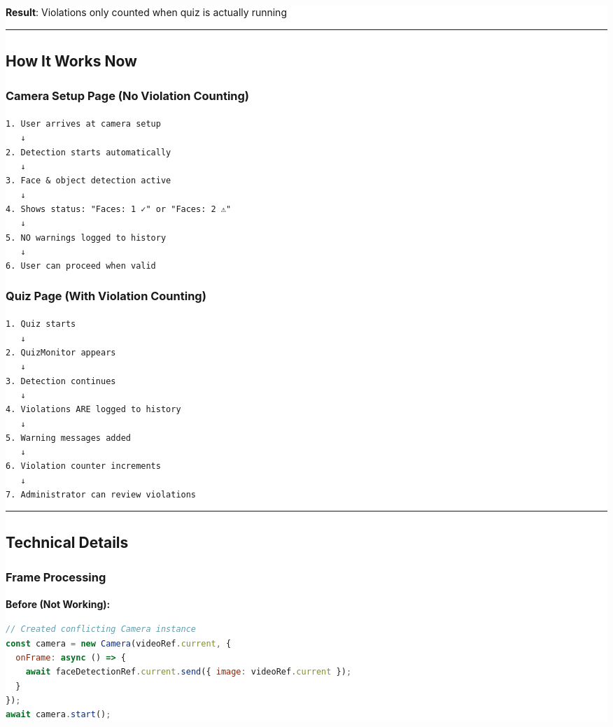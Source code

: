**Result**: Violations only counted when quiz is actually running

---

## How It Works Now

### Camera Setup Page (No Violation Counting)
```
1. User arrives at camera setup
   ↓
2. Detection starts automatically
   ↓
3. Face & object detection active
   ↓
4. Shows status: "Faces: 1 ✓" or "Faces: 2 ⚠️"
   ↓
5. NO warnings logged to history
   ↓
6. User can proceed when valid
```

### Quiz Page (With Violation Counting)
```
1. Quiz starts
   ↓
2. QuizMonitor appears
   ↓
3. Detection continues
   ↓
4. Violations ARE logged to history
   ↓
5. Warning messages added
   ↓
6. Violation counter increments
   ↓
7. Administrator can review violations
```

---

## Technical Details

### Frame Processing

**Before (Not Working):**
```javascript
// Created conflicting Camera instance
const camera = new Camera(videoRef.current, {
  onFrame: async () => {
    await faceDetectionRef.current.send({ image: videoRef.current });
  }
});
await camera.start();
```
